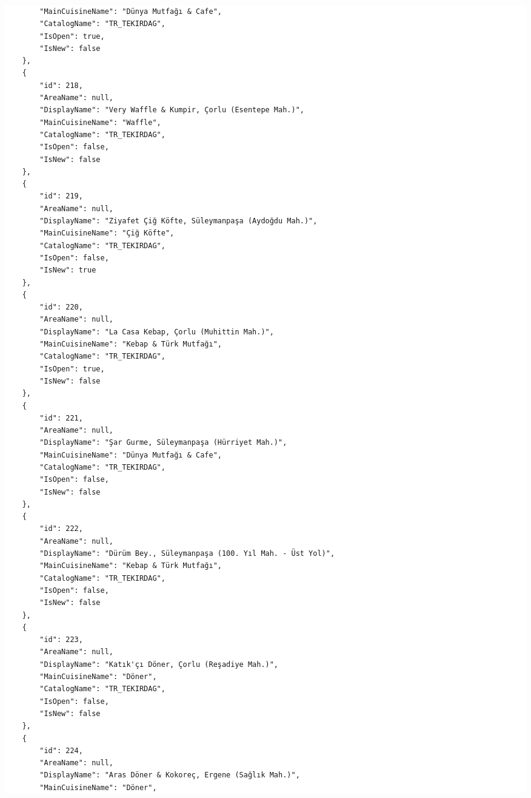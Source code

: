             "MainCuisineName": "Dünya Mutfağı & Cafe",
            "CatalogName": "TR_TEKIRDAG",
            "IsOpen": true,
            "IsNew": false
        },
        {
            "id": 218,
            "AreaName": null,
            "DisplayName": "Very Waffle & Kumpir, Çorlu (Esentepe Mah.)",
            "MainCuisineName": "Waffle",
            "CatalogName": "TR_TEKIRDAG",
            "IsOpen": false,
            "IsNew": false
        },
        {
            "id": 219,
            "AreaName": null,
            "DisplayName": "Ziyafet Çiğ Köfte, Süleymanpaşa (Aydoğdu Mah.)",
            "MainCuisineName": "Çiğ Köfte",
            "CatalogName": "TR_TEKIRDAG",
            "IsOpen": false,
            "IsNew": true
        },
        {
            "id": 220,
            "AreaName": null,
            "DisplayName": "La Casa Kebap, Çorlu (Muhittin Mah.)",
            "MainCuisineName": "Kebap & Türk Mutfağı",
            "CatalogName": "TR_TEKIRDAG",
            "IsOpen": true,
            "IsNew": false
        },
        {
            "id": 221,
            "AreaName": null,
            "DisplayName": "Şar Gurme, Süleymanpaşa (Hürriyet Mah.)",
            "MainCuisineName": "Dünya Mutfağı & Cafe",
            "CatalogName": "TR_TEKIRDAG",
            "IsOpen": false,
            "IsNew": false
        },
        {
            "id": 222,
            "AreaName": null,
            "DisplayName": "Dürüm Bey., Süleymanpaşa (100. Yıl Mah. - Üst Yol)",
            "MainCuisineName": "Kebap & Türk Mutfağı",
            "CatalogName": "TR_TEKIRDAG",
            "IsOpen": false,
            "IsNew": false
        },
        {
            "id": 223,
            "AreaName": null,
            "DisplayName": "Katık'çı Döner, Çorlu (Reşadiye Mah.)",
            "MainCuisineName": "Döner",
            "CatalogName": "TR_TEKIRDAG",
            "IsOpen": false,
            "IsNew": false
        },
        {
            "id": 224,
            "AreaName": null,
            "DisplayName": "Aras Döner & Kokoreç, Ergene (Sağlık Mah.)",
            "MainCuisineName": "Döner",